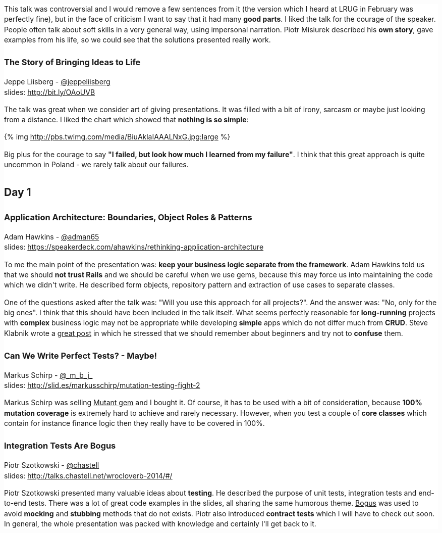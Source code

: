This talk was controversial and I would remove a few sentences from it (the version which I heard at LRUG in February was perfectly fine), but in the face of criticism I want to say that it had many **good parts**. I liked the talk for the courage of the speaker. People often talk about soft skills in a very general way, using impersonal narration. Piotr Misiurek described his **own story**, gave examples from his life, so we could see that the solutions presented really work.

### The Story of Bringing Ideas to Life
Jeppe Liisberg - [@jeppeliisberg](https://twitter.com/jeppeliisberg)  
slides: http://bit.ly/OAoUVB

The talk was great when we consider art of giving presentations. It was filled with a bit of irony, sarcasm or maybe just looking from a distance. I liked the chart which showed that **nothing is so simple**:

{% img http://pbs.twimg.com/media/BiuAklaIAAALNxG.jpg:large %}

Big plus for the courage to say **"I failed, but look how much I learned from my failure"**. I think that this great approach is quite uncommon in Poland - we rarely talk about our failures.

## Day 1

### Application Architecture: Boundaries, Object Roles & Patterns
Adam Hawkins - [@adman65](https://twitter.com/adman65)  
slides: https://speakerdeck.com/ahawkins/rethinking-application-architecture

To me the main point of the presentation was: **keep your business logic separate from the framework**. Adam Hawkins told us that we should **not trust Rails** and we should be careful when we use gems, because this may force us into maintaining the code which we didn't write.
He described form objects, repository pattern and extraction of use cases to separate classes.

One of the questions asked after the talk was: "Will you use this approach for all projects?". And the answer was: "No, only for the big ones". I think that this should have been included in the talk itself. What seems perfectly reasonable for **long-running** projects with **complex** business logic may not be appropriate while developing **simple** apps which do not differ much from **CRUD**.
Steve Klabnik wrote a [great post](http://words.steveklabnik.com/rails-has-two-default-stacks) in which he stressed that we should remember about beginners and try not to **confuse** them.

### Can We Write Perfect Tests? - Maybe!
Markus Schirp - [@\_m_b_j_](https://twitter.com/_m_b_j_)  
slides: http://slid.es/markusschirp/mutation-testing-fight-2

Markus Schirp was selling [Mutant gem](https://github.com/mbj/mutant) and I bought it. Of course, it has to be used with a bit of consideration, because **100% mutation coverage** is extremely hard to achieve and rarely necessary. However, when you test a couple of **core classes** which contain for instance finance logic then they really have to be covered in 100%.

### Integration Tests Are Bogus
Piotr Szotkowski - [@chastell](https://twitter.com/chastell)  
slides: http://talks.chastell.net/wrocloverb-2014/#/

Piotr Szotkowski presented many valuable ideas about **testing**. He described the purpose of unit tests, integration tests and end-to-end tests. There was a lot of great code examples in the slides, all sharing the same humorous theme. [Bogus](https://github.com/psyho/bogus) was used to avoid **mocking** and **stubbing** methods that do not exists. Piotr also introduced **contract tests** which I will have to check out soon. In general, the whole presentation was packed with knowledge and certainly I'll get back to it.
